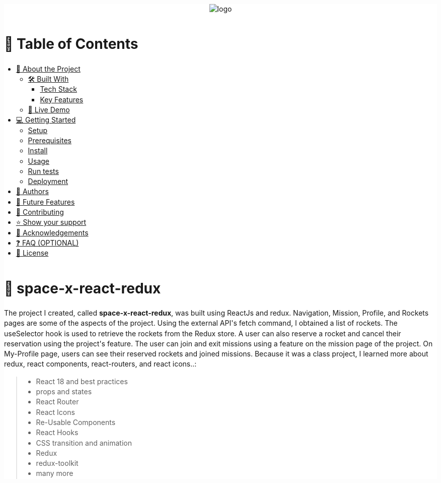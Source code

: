 <a name="readme-top"></a>


<div align="center">

  <img src="https://images.unsplash.com/photo-1517976487492-5750f3195933?ixlib=rb-4.0.3&ixid=MnwxMjA3fDB8MHxzZWFyY2h8Mnx8Um9ja2V0fGVufDB8fDB8fA%3D%3D&auto=format&fit=crop&w=500&q=60" alt="logo" width="540"  height="250" />
  <br/>

</div>



# 📗 Table of Contents

- [📖 About the Project](#about-project)
  - [🛠 Built With](#built-with)
    - [Tech Stack](#tech-stack)
    - [Key Features](#key-features)
  - [🚀 Live Demo](#live-demo)
- [💻 Getting Started](#getting-started)
  - [Setup](#setup)
  - [Prerequisites](#prerequisites)
  - [Install](#install)
  - [Usage](#usage)
  - [Run tests](#run-tests)
  - [Deployment](#triangular_flag_on_post-deployment)
- [👥 Authors](#authors)
- [🔭 Future Features](#future-features)
- [🤝 Contributing](#contributing)
- [⭐️ Show your support](#support)
- [🙏 Acknowledgements](#acknowledgements)
- [❓ FAQ (OPTIONAL)](#faq)
- [📝 License](#license)



# 📖 space-x-react-redux <a name="about-project"></a>


The project I created, called **space-x-react-redux**, was built using ReactJs and redux. Navigation, Mission, Profile, and Rockets pages are some of the aspects of the project. Using the external API's fetch command, I obtained a list of rockets. The useSelector hook is used to retrieve the rockets from the Redux store. A user can also reserve a rocket and cancel their reservation using the project's feature. The user can join and exit missions using a feature on the mission page of the project. On My-Profile page, users can see their reserved rockets and joined missions. Because it was a class project, I learned more about redux, react components, react-routers, and react icons..:
> - React 18 and best practices
> - props and states
> - React Router 
> - React Icons 
> - Re-Usable Components
> - React Hooks
> - CSS transition and animation
> - Redux
> - redux-toolkit
> - many more
